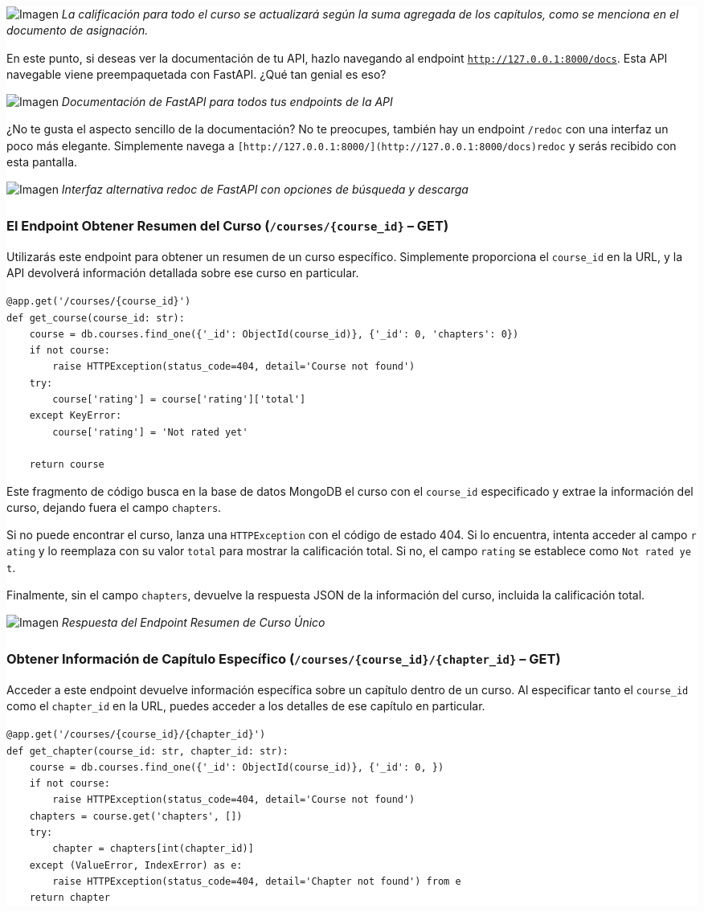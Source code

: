 ![Imagen](https://www.freecodecamp.org/news/content/images/2023/07/image-117.png) _La calificación para todo el curso se actualizará según la suma agregada de los capítulos, como se menciona en el documento de asignación._

En este punto, si deseas ver la documentación de tu API, hazlo navegando al endpoint [`http://127.0.0.1:8000/docs`][14]. Esta API navegable viene preempaquetada con FastAPI. ¿Qué tan genial es eso?

![Imagen](https://www.freecodecamp.org/news/content/images/2023/07/image-126.png) _Documentación de FastAPI para todos tus endpoints de la API_

¿No te gusta el aspecto sencillo de la documentación? No te preocupes, también hay un endpoint `/redoc` con una interfaz un poco más elegante. Simplemente navega a `[http://127.0.0.1:8000/](http://127.0.0.1:8000/docs)redoc` y serás recibido con esta pantalla.

![Imagen](https://www.freecodecamp.org/news/content/images/2023/07/image-127.png) _Interfaz alternativa redoc de FastAPI con opciones de búsqueda y descarga_

### El Endpoint Obtener Resumen del Curso (`/courses/{course_id}` – GET)

Utilizarás este endpoint para obtener un resumen de un curso específico. Simplemente proporciona el `course_id` en la URL, y la API devolverá información detallada sobre ese curso en particular.

```
@app.get('/courses/{course_id}')
def get_course(course_id: str):
    course = db.courses.find_one({'_id': ObjectId(course_id)}, {'_id': 0, 'chapters': 0})
    if not course:
        raise HTTPException(status_code=404, detail='Course not found')
    try:
        course['rating'] = course['rating']['total']
    except KeyError:
        course['rating'] = 'Not rated yet' 

    return course
```

Este fragmento de código busca en la base de datos MongoDB el curso con el `course_id` especificado y extrae la información del curso, dejando fuera el campo `chapters`.

Si no puede encontrar el curso, lanza una `HTTPException` con el código de estado 404. Si lo encuentra, intenta acceder al campo `rating` y lo reemplaza con su valor `total` para mostrar la calificación total. Si no, el campo `rating` se establece como `Not rated yet`.

Finalmente, sin el campo `chapters`, devuelve la respuesta JSON de la información del curso, incluida la calificación total.

![Imagen](https://www.freecodecamp.org/news/content/images/2023/07/image-118.png) _Respuesta del Endpoint Resumen de Curso Único_

### Obtener Información de Capítulo Específico (`/courses/{course_id}/{chapter_id}` – GET)

Acceder a este endpoint devuelve información específica sobre un capítulo dentro de un curso. Al especificar tanto el `course_id` como el `chapter_id` en la URL, puedes acceder a los detalles de ese capítulo en particular.

```
@app.get('/courses/{course_id}/{chapter_id}')
def get_chapter(course_id: str, chapter_id: str):    
    course = db.courses.find_one({'_id': ObjectId(course_id)}, {'_id': 0, })
    if not course:
        raise HTTPException(status_code=404, detail='Course not found')
    chapters = course.get('chapters', [])
    try:
        chapter = chapters[int(chapter_id)]
    except (ValueError, IndexError) as e:
        raise HTTPException(status_code=404, detail='Chapter not found') from e
    return chapter
```


[1]: https://fastapi.tiangolo.com/
[2]: https://www.mongodb.com/
[3]: #heading-api-methods
[4]: #heading-client-and-server
[5]: #heading-how-to-set-up-the-mongodb-database
[6]: #heading-how-to-parse-and-insert-course-data-into-mongodb
[7]: #heading-how-to-design-the-fastapi-endpoints
[8]: #heading-automated-api-endpoint-testing-with-pytest
[9]: #heading-how-to-containerize-the-application-with-docker
[10]: #heading-conclusion
[11]: https://www.mongodb.com/try/download/community
[12]: https://github.com/HighnessAtharva/fastapi-kimo/blob/master/courses.json
[13]: http://127.0.0.1:8000/courses
[14]: http://127.0.0.1:8000/docs
[15]: https://www.freecodecamp.org/news/an-introduction-to-test-driven-development-c4de6dce5c/
[16]: https://www.docker.com/get-started
[17]: https://www.accuknox.com/blog/cnapp-buyers-guide
[18]: https://github.com/HighnessAtharva/fastapi-kimo/
[19]: https://atharvashah.netlify.app/